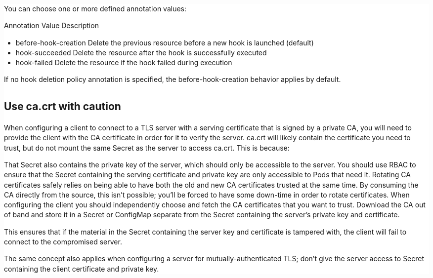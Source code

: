 You can choose one or more defined annotation values:

Annotation Value	Description
- before-hook-creation	Delete the previous resource before a new hook is launched (default)
- hook-succeeded	Delete the resource after the hook is successfully executed
- hook-failed	Delete the resource if the hook failed during execution

If no hook deletion policy annotation is specified, the before-hook-creation behavior applies by default.

## Use ca.crt with caution
When configuring a client to connect to a TLS server with a serving certificate that is signed by a private CA, you will need to provide the client with the CA certificate in order for it to verify the server. ca.crt will likely contain the certificate you need to trust, but do not mount the same Secret as the server to access ca.crt. This is because:

That Secret also contains the private key of the server, which should only be accessible to the server. You should use RBAC to ensure that the Secret containing the serving certificate and private key are only accessible to Pods that need it.
Rotating CA certificates safely relies on being able to have both the old and new CA certificates trusted at the same time. By consuming the CA directly from the source, this isn’t possible; you’ll be forced to have some down-time in order to rotate certificates.
When configuring the client you should independently choose and fetch the CA certificates that you want to trust. Download the CA out of band and store it in a Secret or ConfigMap separate from the Secret containing the server’s private key and certificate.

This ensures that if the material in the Secret containing the server key and certificate is tampered with, the client will fail to connect to the compromised server.

The same concept also applies when configuring a server for mutually-authenticated TLS; don’t give the server access to Secret containing the client certificate and private key.
